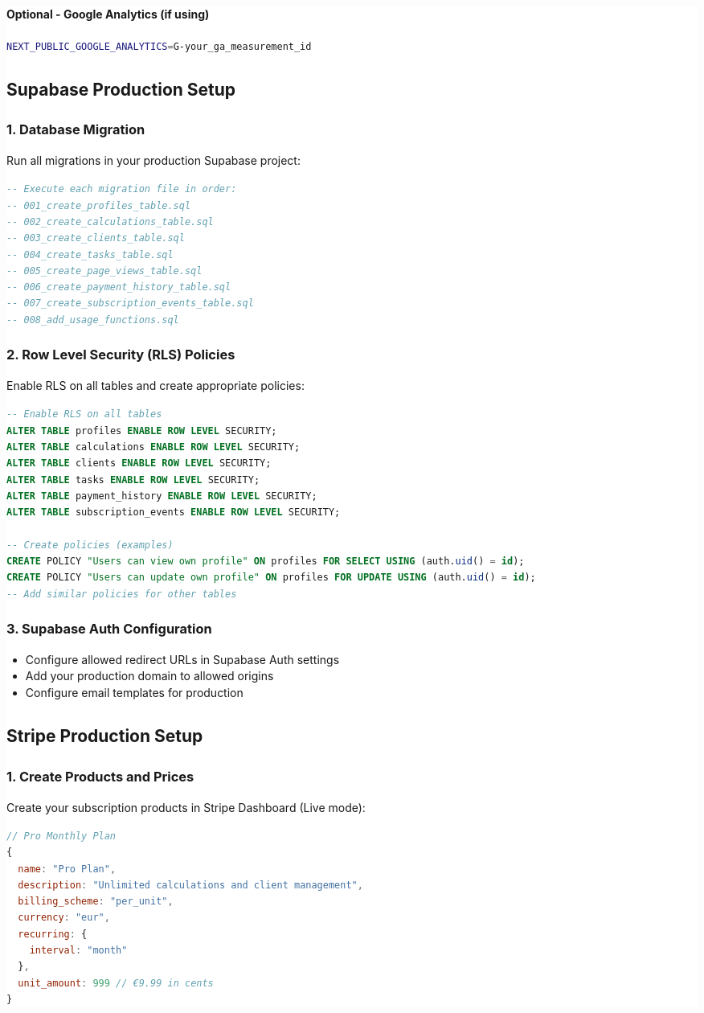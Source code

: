 #### Optional - Google Analytics (if using)
```bash
NEXT_PUBLIC_GOOGLE_ANALYTICS=G-your_ga_measurement_id
```

## Supabase Production Setup

### 1. Database Migration
Run all migrations in your production Supabase project:

```sql
-- Execute each migration file in order:
-- 001_create_profiles_table.sql
-- 002_create_calculations_table.sql
-- 003_create_clients_table.sql
-- 004_create_tasks_table.sql
-- 005_create_page_views_table.sql
-- 006_create_payment_history_table.sql
-- 007_create_subscription_events_table.sql
-- 008_add_usage_functions.sql
```

### 2. Row Level Security (RLS) Policies
Enable RLS on all tables and create appropriate policies:

```sql
-- Enable RLS on all tables
ALTER TABLE profiles ENABLE ROW LEVEL SECURITY;
ALTER TABLE calculations ENABLE ROW LEVEL SECURITY;
ALTER TABLE clients ENABLE ROW LEVEL SECURITY;
ALTER TABLE tasks ENABLE ROW LEVEL SECURITY;
ALTER TABLE payment_history ENABLE ROW LEVEL SECURITY;
ALTER TABLE subscription_events ENABLE ROW LEVEL SECURITY;

-- Create policies (examples)
CREATE POLICY "Users can view own profile" ON profiles FOR SELECT USING (auth.uid() = id);
CREATE POLICY "Users can update own profile" ON profiles FOR UPDATE USING (auth.uid() = id);
-- Add similar policies for other tables
```

### 3. Supabase Auth Configuration
- Configure allowed redirect URLs in Supabase Auth settings
- Add your production domain to allowed origins
- Configure email templates for production

## Stripe Production Setup

### 1. Create Products and Prices
Create your subscription products in Stripe Dashboard (Live mode):

```javascript
// Pro Monthly Plan
{
  name: "Pro Plan",
  description: "Unlimited calculations and client management",
  billing_scheme: "per_unit",
  currency: "eur",
  recurring: {
    interval: "month"
  },
  unit_amount: 999 // €9.99 in cents
}
```
